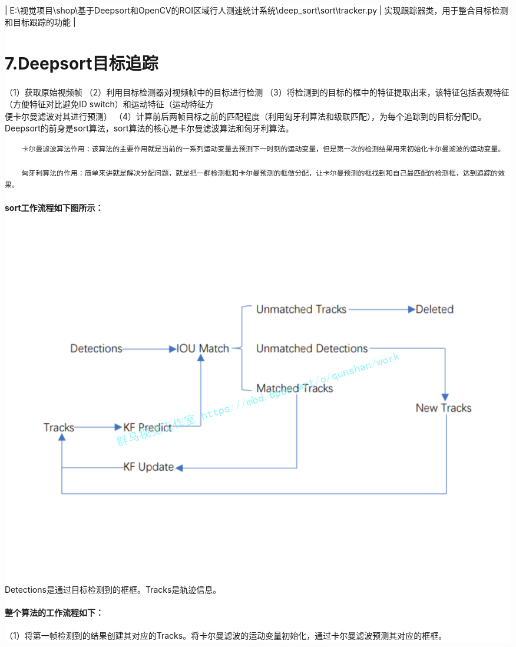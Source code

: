 | E:\视觉项目\shop\基于Deepsort和OpenCV的ROI区域行人测速统计系统\deep_sort\sort\tracker.py | 实现跟踪器类，用于整合目标检测和目标跟踪的功能 |

# 7.Deepsort目标追踪
（1）获取原始视频帧
（2）利用目标检测器对视频帧中的目标进行检测
（3）将检测到的目标的框中的特征提取出来，该特征包括表观特征（方便特征对比避免ID switch）和运动特征（运动特征方    
         便卡尔曼滤波对其进行预测）
（4）计算前后两帧目标之前的匹配程度（利用匈牙利算法和级联匹配），为每个追踪到的目标分配ID。
 Deepsort的前身是sort算法，sort算法的核心是卡尔曼滤波算法和匈牙利算法。

        卡尔曼滤波算法作用：该算法的主要作用就是当前的一系列运动变量去预测下一时刻的运动变量，但是第一次的检测结果用来初始化卡尔曼滤波的运动变量。

        匈牙利算法的作用：简单来讲就是解决分配问题，就是把一群检测框和卡尔曼预测的框做分配，让卡尔曼预测的框找到和自己最匹配的检测框，达到追踪的效果。

#### sort工作流程如下图所示：
![4.png](450e0efa24cce5a8064f802a31f24043.png)

  Detections是通过目标检测到的框框。Tracks是轨迹信息。

  #### 整个算法的工作流程如下：
（1）将第一帧检测到的结果创建其对应的Tracks。将卡尔曼滤波的运动变量初始化，通过卡尔曼滤波预测其对应的框框。
